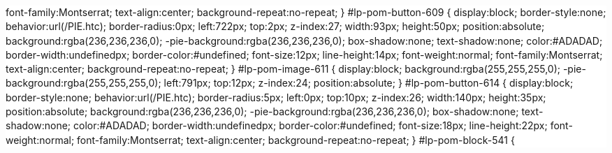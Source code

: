   font-family:Montserrat;
  text-align:center;
  background-repeat:no-repeat;
}
#lp-pom-button-609 {
  display:block;
  border-style:none;
  behavior:url(/PIE.htc);
  border-radius:0px;
  left:722px;
  top:2px;
  z-index:27;
  width:93px;
  height:50px;
  position:absolute;
  background:rgba(236,236,236,0);
  -pie-background:rgba(236,236,236,0);
  box-shadow:none;
  text-shadow:none;
  color:#ADADAD;
  border-width:undefinedpx;
  border-color:#undefined;
  font-size:12px;
  line-height:14px;
  font-weight:normal;
  font-family:Montserrat;
  text-align:center;
  background-repeat:no-repeat;
}
#lp-pom-image-611 {
  display:block;
  background:rgba(255,255,255,0);
  -pie-background:rgba(255,255,255,0);
  left:791px;
  top:12px;
  z-index:24;
  position:absolute;
}
#lp-pom-button-614 {
  display:block;
  border-style:none;
  behavior:url(/PIE.htc);
  border-radius:5px;
  left:0px;
  top:10px;
  z-index:26;
  width:140px;
  height:35px;
  position:absolute;
  background:rgba(236,236,236,0);
  -pie-background:rgba(236,236,236,0);
  box-shadow:none;
  text-shadow:none;
  color:#ADADAD;
  border-width:undefinedpx;
  border-color:#undefined;
  font-size:18px;
  line-height:22px;
  font-weight:normal;
  font-family:Montserrat;
  text-align:center;
  background-repeat:no-repeat;
}
#lp-pom-block-541 {
